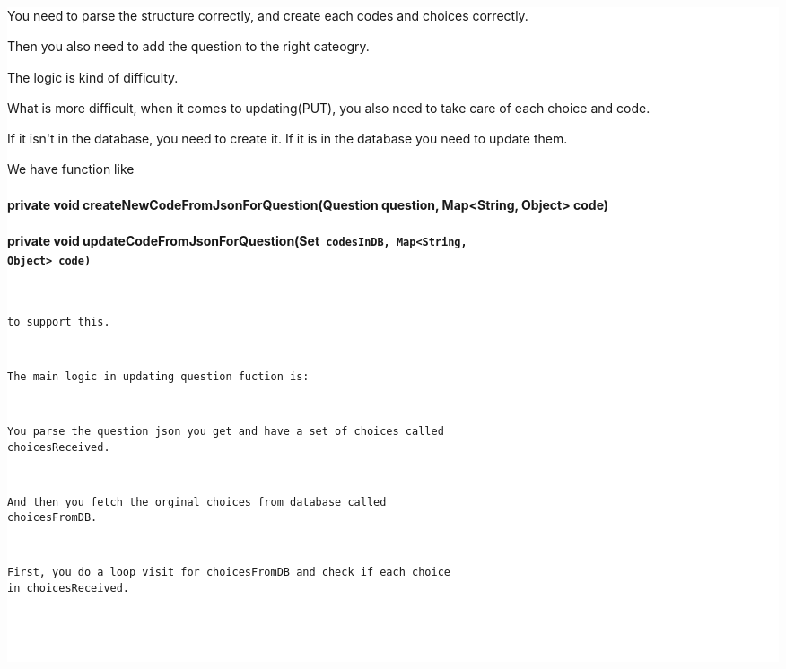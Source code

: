 ```
```

You need to parse the structure correctly, and create each codes and choices correctly.

Then you also need to add the question to the right cateogry.

The logic is kind of difficulty.

What is more difficult, when it comes to updating(PUT), you also need to take care of each choice and code.

If it isn't in the database, you need to create it. If it is in the database you need to update them.

We have function like

#### private void createNewCodeFromJsonForQuestion(Question question, Map<String, Object> code)

#### private void updateCodeFromJsonForQuestion(Set<Code> codesInDB, Map<String, Object> code)

to support this.

The main logic in updating question fuction is:

You parse the question json you get and have a set of choices called choicesReceived.

And then you fetch the orginal choices from database called choicesFromDB.

First, you do a loop visit for choicesFromDB and check if each choice in choicesReceived.




